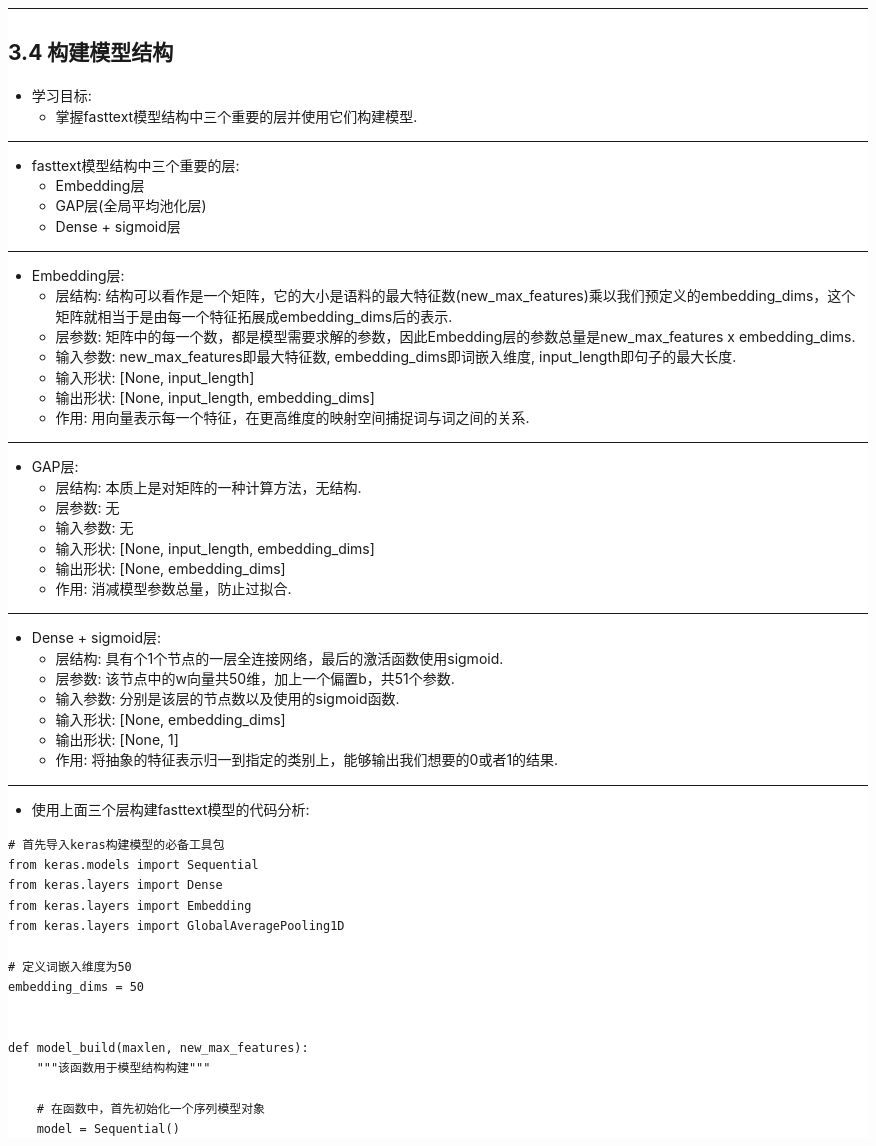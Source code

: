 ------

## 3.4 构建模型结构

- 学习目标:
  - 掌握fasttext模型结构中三个重要的层并使用它们构建模型.

------

- fasttext模型结构中三个重要的层:
  - Embedding层
  - GAP层(全局平均池化层)
  - Dense + sigmoid层

------

- Embedding层:
  - 层结构: 结构可以看作是一个矩阵，它的大小是语料的最大特征数(new_max_features)乘以我们预定义的embedding_dims，这个矩阵就相当于是由每一个特征拓展成embedding_dims后的表示.
  - 层参数: 矩阵中的每一个数，都是模型需要求解的参数，因此Embedding层的参数总量是new_max_features x embedding_dims.
  - 输入参数: new_max_features即最大特征数, embedding_dims即词嵌入维度, input_length即句子的最大长度.
  - 输入形状: [None, input_length]
  - 输出形状: [None, input_length, embedding_dims]
  - 作用: 用向量表示每一个特征，在更高维度的映射空间捕捉词与词之间的关系.

------

- GAP层:
  - 层结构: 本质上是对矩阵的一种计算方法，无结构.
  - 层参数: 无
  - 输入参数: 无
  - 输入形状: [None, input_length, embedding_dims]
  - 输出形状: [None, embedding_dims]
  - 作用: 消减模型参数总量，防止过拟合.

------

- Dense + sigmoid层:
  - 层结构: 具有个1个节点的一层全连接网络，最后的激活函数使用sigmoid.
  - 层参数: 该节点中的w向量共50维，加上一个偏置b，共51个参数.
  - 输入参数: 分别是该层的节点数以及使用的sigmoid函数.
  - 输入形状: [None, embedding_dims]
  - 输出形状: [None, 1]
  - 作用: 将抽象的特征表示归一到指定的类别上，能够输出我们想要的0或者1的结果.

------

- 使用上面三个层构建fasttext模型的代码分析:



```
# 首先导入keras构建模型的必备工具包
from keras.models import Sequential
from keras.layers import Dense
from keras.layers import Embedding
from keras.layers import GlobalAveragePooling1D

# 定义词嵌入维度为50
embedding_dims = 50


def model_build(maxlen, new_max_features):
    """该函数用于模型结构构建"""

    # 在函数中，首先初始化一个序列模型对象
    model = Sequential()

```